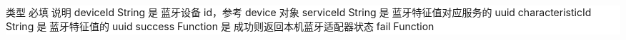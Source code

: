 <th>类型</th>

<th>必填</th>

<th>说明</th>

</tr>

</thead>

<tbody>

<tr>

<td>deviceId</td>

<td>String</td>

<td>是</td>

<td>蓝牙设备 id，参考 device 对象</td>

</tr>

<tr>

<td>serviceId</td>

<td>String</td>

<td>是</td>

<td>蓝牙特征值对应服务的 uuid</td>

</tr>

<tr>

<td>characteristicId</td>

<td>String</td>

<td>是</td>

<td>蓝牙特征值的 uuid</td>

</tr>

<tr>

<td>success</td>

<td>Function</td>

<td>是</td>

<td>成功则返回本机蓝牙适配器状态</td>

</tr>

<tr>

<td>fail</td>

<td>Function</td>
